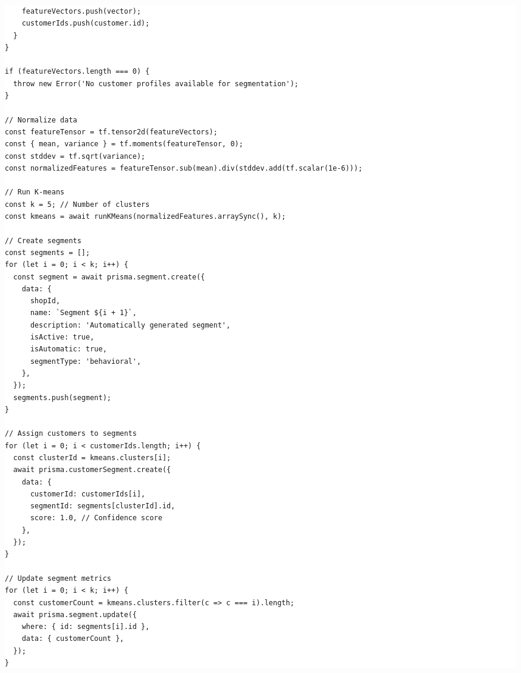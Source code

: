         featureVectors.push(vector);
        customerIds.push(customer.id);
      }
    }
    
    if (featureVectors.length === 0) {
      throw new Error('No customer profiles available for segmentation');
    }
    
    // Normalize data
    const featureTensor = tf.tensor2d(featureVectors);
    const { mean, variance } = tf.moments(featureTensor, 0);
    const stddev = tf.sqrt(variance);
    const normalizedFeatures = featureTensor.sub(mean).div(stddev.add(tf.scalar(1e-6)));
    
    // Run K-means
    const k = 5; // Number of clusters
    const kmeans = await runKMeans(normalizedFeatures.arraySync(), k);
    
    // Create segments
    const segments = [];
    for (let i = 0; i < k; i++) {
      const segment = await prisma.segment.create({
        data: {
          shopId,
          name: `Segment ${i + 1}`,
          description: 'Automatically generated segment',
          isActive: true,
          isAutomatic: true,
          segmentType: 'behavioral',
        },
      });
      segments.push(segment);
    }
    
    // Assign customers to segments
    for (let i = 0; i < customerIds.length; i++) {
      const clusterId = kmeans.clusters[i];
      await prisma.customerSegment.create({
        data: {
          customerId: customerIds[i],
          segmentId: segments[clusterId].id,
          score: 1.0, // Confidence score
        },
      });
    }
    
    // Update segment metrics
    for (let i = 0; i < k; i++) {
      const customerCount = kmeans.clusters.filter(c => c === i).length;
      await prisma.segment.update({
        where: { id: segments[i].id },
        data: { customerCount },
      });
    }
    